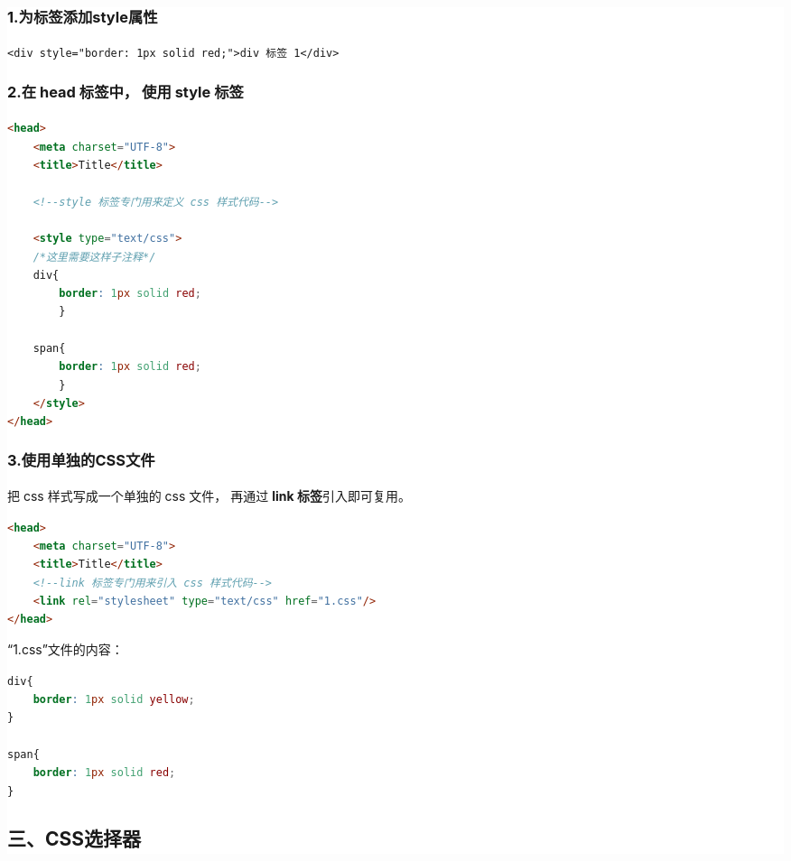 ### 1.为标签添加style属性

 `<div style="border: 1px solid red;">div 标签 1</div> `

### 2.在 head 标签中， 使用 style 标签  

```html
<head>
	<meta charset="UTF-8">
	<title>Title</title>
	
	<!--style 标签专门用来定义 css 样式代码-->
	
	<style type="text/css">
	/*这里需要这样子注释*/
	div{
		border: 1px solid red;
		} 
		
	span{
		border: 1px solid red;
		}
	</style>
</head>
```

### 3.使用单独的CSS文件

把 css 样式写成一个单独的 css 文件， 再通过 **link 标签**引入即可复用。  

```html
<head>
	<meta charset="UTF-8">
	<title>Title</title>
	<!--link 标签专门用来引入 css 样式代码-->
	<link rel="stylesheet" type="text/css" href="1.css"/>
</head>
```

“1.css”文件的内容：

```css
div{
	border: 1px solid yellow;
} 

span{
	border: 1px solid red;
}
```



## 三、CSS选择器
